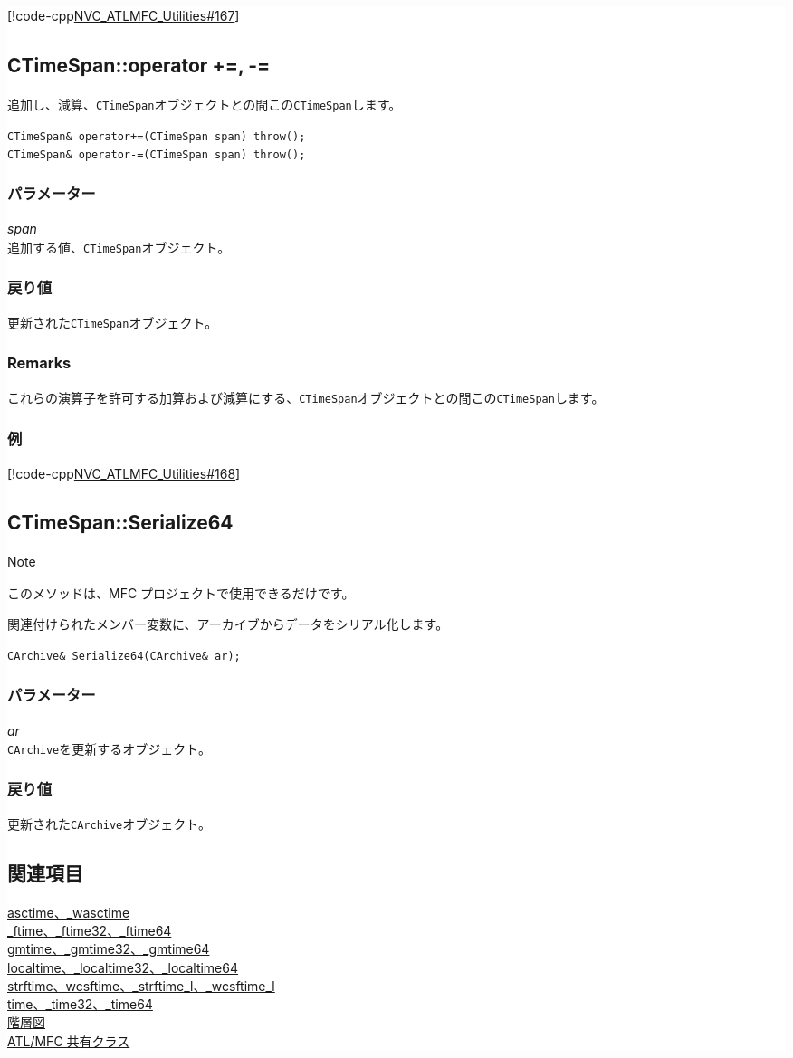 [!code-cpp[NVC_ATLMFC_Utilities#167](../../atl-mfc-shared/codesnippet/cpp/ctimespan-class_7.cpp)]

##  <a name="operator_add_eq_-_eq"></a>  CTimeSpan::operator +=, -=

追加し、減算、`CTimeSpan`オブジェクトとの間この`CTimeSpan`します。

```
CTimeSpan& operator+=(CTimeSpan span) throw();
CTimeSpan& operator-=(CTimeSpan span) throw();
```

### <a name="parameters"></a>パラメーター

*span*<br/>
追加する値、`CTimeSpan`オブジェクト。

### <a name="return-value"></a>戻り値

更新された`CTimeSpan`オブジェクト。

### <a name="remarks"></a>Remarks

これらの演算子を許可する加算および減算にする、`CTimeSpan`オブジェクトとの間この`CTimeSpan`します。

### <a name="example"></a>例

[!code-cpp[NVC_ATLMFC_Utilities#168](../../atl-mfc-shared/codesnippet/cpp/ctimespan-class_8.cpp)]

##  <a name="serialize64"></a>  CTimeSpan::Serialize64

> [!NOTE]
>  このメソッドは、MFC プロジェクトで使用できるだけです。

関連付けられたメンバー変数に、アーカイブからデータをシリアル化します。

```
CArchive& Serialize64(CArchive& ar);
```

### <a name="parameters"></a>パラメーター

*ar*<br/>
`CArchive`を更新するオブジェクト。

### <a name="return-value"></a>戻り値

更新された`CArchive`オブジェクト。

## <a name="see-also"></a>関連項目

[asctime、_wasctime](../../c-runtime-library/reference/asctime-wasctime.md)<br/>
[_ftime、_ftime32、_ftime64](../../c-runtime-library/reference/ftime-ftime32-ftime64.md)<br/>
[gmtime、_gmtime32、_gmtime64](../../c-runtime-library/reference/gmtime-gmtime32-gmtime64.md)<br/>
[localtime、_localtime32、_localtime64](../../c-runtime-library/reference/localtime-localtime32-localtime64.md)<br/>
[strftime、wcsftime、_strftime_l、_wcsftime_l](../../c-runtime-library/reference/strftime-wcsftime-strftime-l-wcsftime-l.md)<br/>
[time、_time32、_time64](../../c-runtime-library/reference/time-time32-time64.md)<br/>
[階層図](../../mfc/hierarchy-chart.md)<br/>
[ATL/MFC 共有クラス](../../atl-mfc-shared/atl-mfc-shared-classes.md)
